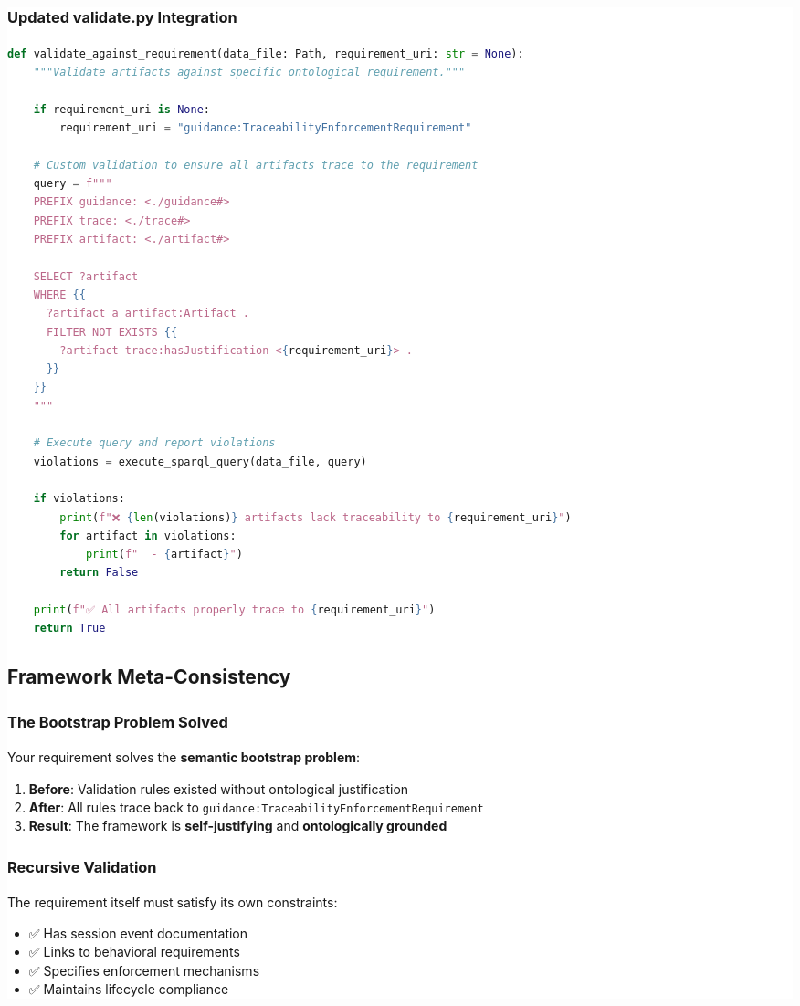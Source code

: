 
### **Updated validate.py Integration**
```python
def validate_against_requirement(data_file: Path, requirement_uri: str = None):
    """Validate artifacts against specific ontological requirement."""
    
    if requirement_uri is None:
        requirement_uri = "guidance:TraceabilityEnforcementRequirement"
    
    # Custom validation to ensure all artifacts trace to the requirement
    query = f"""
    PREFIX guidance: <./guidance#>
    PREFIX trace: <./trace#>
    PREFIX artifact: <./artifact#>
    
    SELECT ?artifact
    WHERE {{
      ?artifact a artifact:Artifact .
      FILTER NOT EXISTS {{
        ?artifact trace:hasJustification <{requirement_uri}> .
      }}
    }}
    """
    
    # Execute query and report violations
    violations = execute_sparql_query(data_file, query)
    
    if violations:
        print(f"❌ {len(violations)} artifacts lack traceability to {requirement_uri}")
        for artifact in violations:
            print(f"  - {artifact}")
        return False
    
    print(f"✅ All artifacts properly trace to {requirement_uri}")
    return True
```

## Framework Meta-Consistency

### **The Bootstrap Problem Solved**
Your requirement solves the **semantic bootstrap problem**:

1. **Before**: Validation rules existed without ontological justification
2. **After**: All rules trace back to `guidance:TraceabilityEnforcementRequirement`
3. **Result**: The framework is **self-justifying** and **ontologically grounded**

### **Recursive Validation**
The requirement itself must satisfy its own constraints:
- ✅ Has session event documentation
- ✅ Links to behavioral requirements  
- ✅ Specifies enforcement mechanisms
- ✅ Maintains lifecycle compliance
